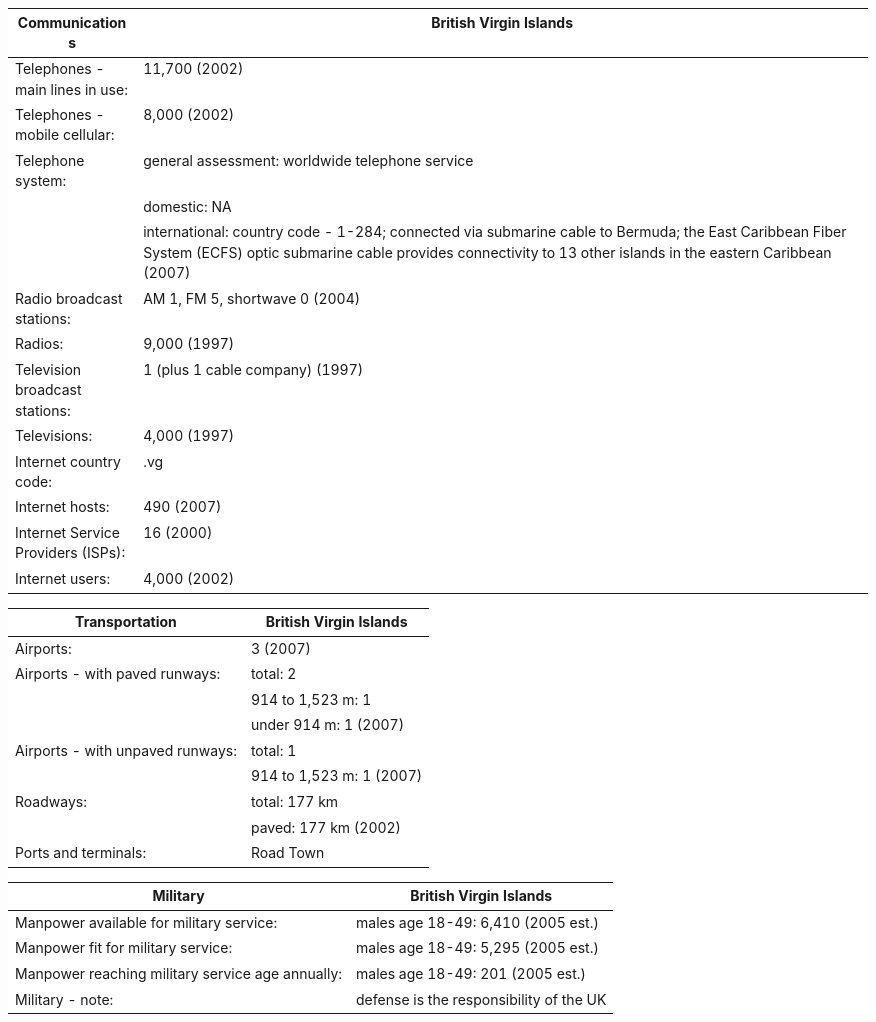 | Communications | British Virgin Islands |
| --- | --- |
| Telephones - main lines in use: | 11,700 (2002) |
| Telephones - mobile cellular: | 8,000 (2002) |
| Telephone system: | general assessment: worldwide telephone service |
| | domestic: NA |
| | international: country code - 1-284; connected via submarine cable to Bermuda; the East Caribbean Fiber System (ECFS) optic submarine cable provides connectivity to 13 other islands in the eastern Caribbean (2007) |
| Radio broadcast stations: | AM 1, FM 5, shortwave 0 (2004) |
| Radios: | 9,000 (1997) |
| Television broadcast stations: | 1 (plus 1 cable company) (1997) |
| Televisions: | 4,000 (1997) |
| Internet country code: | .vg |
| Internet hosts: | 490 (2007) |
| Internet Service Providers (ISPs): | 16 (2000) |
| Internet users: | 4,000 (2002) |

| Transportation | British Virgin Islands |
| --- | --- |
| Airports: | 3 (2007) |
| Airports - with paved runways: | total: 2 |
| | 914 to 1,523 m: 1 |
| | under 914 m: 1 (2007) |
| Airports - with unpaved runways: | total: 1 |
| | 914 to 1,523 m: 1 (2007) |
| Roadways: | total: 177 km |
| | paved: 177 km (2002) |
| Ports and terminals: | Road Town |

| Military | British Virgin Islands |
| --- | --- |
| Manpower available for military service: | males age 18-49: 6,410 (2005 est.) |
| Manpower fit for military service: | males age 18-49: 5,295 (2005 est.) |
| Manpower reaching military service age annually: | males age 18-49: 201 (2005 est.) |
| Military - note: | defense is the responsibility of the UK |
